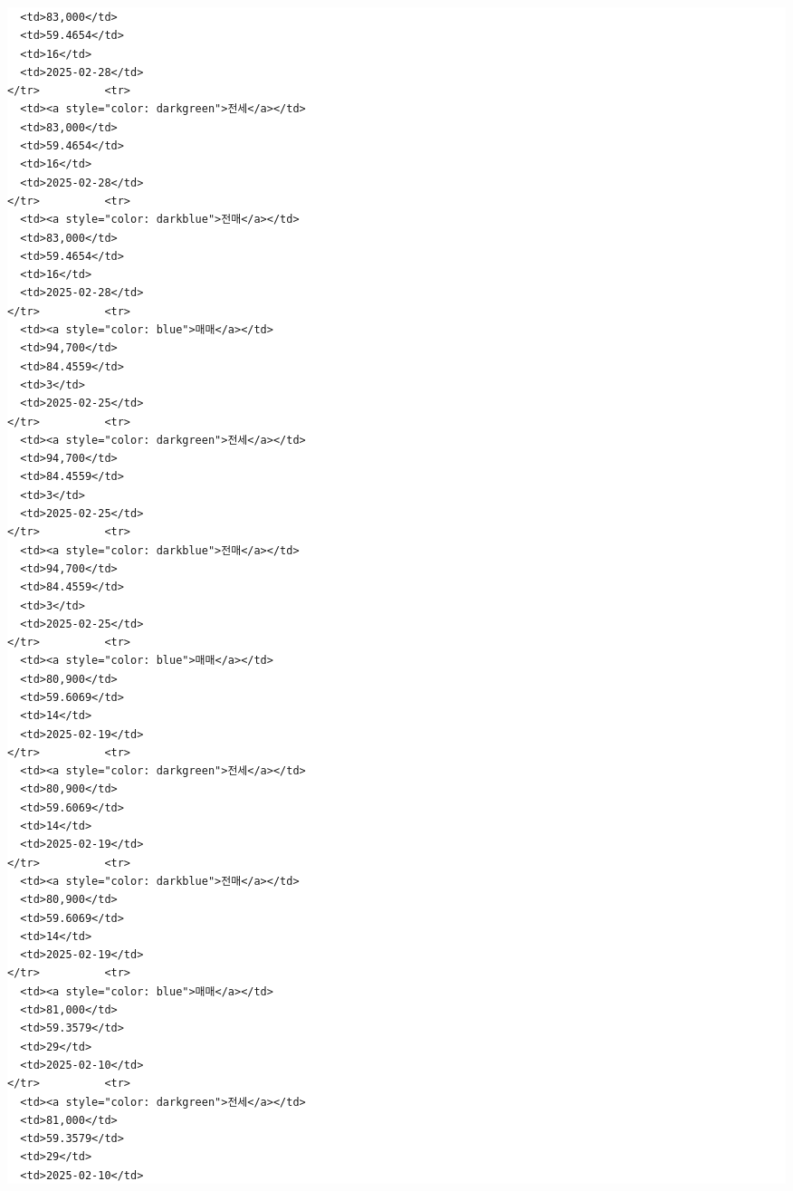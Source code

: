       <td>83,000</td>
      <td>59.4654</td>
      <td>16</td>
      <td>2025-02-28</td>
    </tr>          <tr>
      <td><a style="color: darkgreen">전세</a></td>
      <td>83,000</td>
      <td>59.4654</td>
      <td>16</td>
      <td>2025-02-28</td>
    </tr>          <tr>
      <td><a style="color: darkblue">전매</a></td>
      <td>83,000</td>
      <td>59.4654</td>
      <td>16</td>
      <td>2025-02-28</td>
    </tr>          <tr>
      <td><a style="color: blue">매매</a></td>
      <td>94,700</td>
      <td>84.4559</td>
      <td>3</td>
      <td>2025-02-25</td>
    </tr>          <tr>
      <td><a style="color: darkgreen">전세</a></td>
      <td>94,700</td>
      <td>84.4559</td>
      <td>3</td>
      <td>2025-02-25</td>
    </tr>          <tr>
      <td><a style="color: darkblue">전매</a></td>
      <td>94,700</td>
      <td>84.4559</td>
      <td>3</td>
      <td>2025-02-25</td>
    </tr>          <tr>
      <td><a style="color: blue">매매</a></td>
      <td>80,900</td>
      <td>59.6069</td>
      <td>14</td>
      <td>2025-02-19</td>
    </tr>          <tr>
      <td><a style="color: darkgreen">전세</a></td>
      <td>80,900</td>
      <td>59.6069</td>
      <td>14</td>
      <td>2025-02-19</td>
    </tr>          <tr>
      <td><a style="color: darkblue">전매</a></td>
      <td>80,900</td>
      <td>59.6069</td>
      <td>14</td>
      <td>2025-02-19</td>
    </tr>          <tr>
      <td><a style="color: blue">매매</a></td>
      <td>81,000</td>
      <td>59.3579</td>
      <td>29</td>
      <td>2025-02-10</td>
    </tr>          <tr>
      <td><a style="color: darkgreen">전세</a></td>
      <td>81,000</td>
      <td>59.3579</td>
      <td>29</td>
      <td>2025-02-10</td>